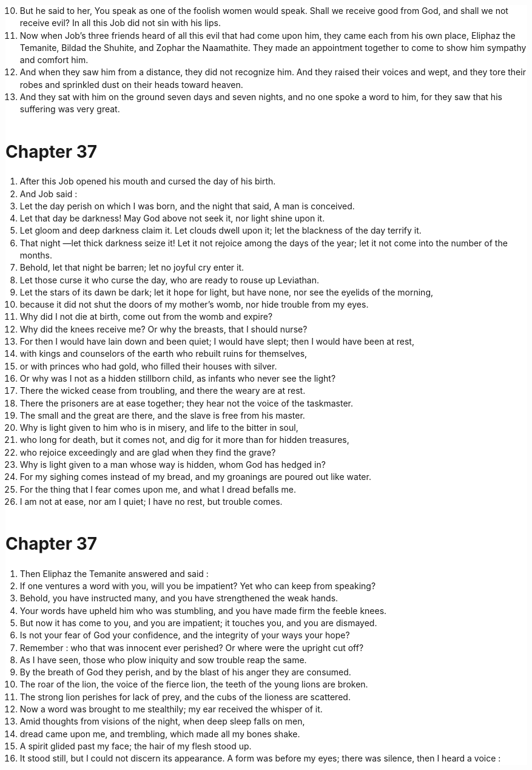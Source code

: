 10. But he said to her, You speak as one of the foolish women would speak. Shall we receive good from God, and shall we not receive evil? In all this Job did not sin with his lips.
11. Now when Job’s three friends heard of all this evil that had come upon him, they came each from his own place, Eliphaz the Temanite, Bildad the Shuhite, and Zophar the Naamathite. They made an appointment together to come to show him sympathy and comfort him.
12. And when they saw him from a distance, they did not recognize him. And they raised their voices and wept, and they tore their robes and sprinkled dust on their heads toward heaven.
13. And they sat with him on the ground seven days and seven nights, and no one spoke a word to him, for they saw that his suffering was very great.

# Chapter 37

1. After this Job opened his mouth and cursed the day of his birth.
2. And Job said :
3. Let the day perish on which I was born, and the night that said, A man is conceived.
4. Let that day be darkness! May God above not seek it, nor light shine upon it.
5. Let gloom and deep darkness claim it. Let clouds dwell upon it; let the blackness of the day terrify it.
6. That night —let thick darkness seize it! Let it not rejoice among the days of the year; let it not come into the number of the months.
7. Behold, let that night be barren; let no joyful cry enter it.
8. Let those curse it who curse the day, who are ready to rouse up Leviathan.
9. Let the stars of its dawn be dark; let it hope for light, but have none, nor see the eyelids of the morning,
10. because it did not shut the doors of my mother’s womb, nor hide trouble from my eyes.
11. Why did I not die at birth, come out from the womb and expire?
12. Why did the knees receive me? Or why the breasts, that I should nurse?
13. For then I would have lain down and been quiet; I would have slept; then I would have been at rest,
14. with kings and counselors of the earth who rebuilt ruins for themselves,
15. or with princes who had gold, who filled their houses with silver.
16. Or why was I not as a hidden stillborn child, as infants who never see the light?
17. There the wicked cease from troubling, and there the weary are at rest.
18. There the prisoners are at ease together; they hear not the voice of the taskmaster.
19. The small and the great are there, and the slave is free from his master.
20. Why is light given to him who is in misery, and life to the bitter in soul,
21. who long for death, but it comes not, and dig for it more than for hidden treasures,
22. who rejoice exceedingly and are glad when they find the grave?
23. Why is light given to a man whose way is hidden, whom God has hedged in?
24. For my sighing comes instead of my bread, and my groanings are poured out like water.
25. For the thing that I fear comes upon me, and what I dread befalls me.
26. I am not at ease, nor am I quiet; I have no rest, but trouble comes.

# Chapter 37

1. Then Eliphaz the Temanite answered and said :
2. If one ventures a word with you, will you be impatient? Yet who can keep from speaking?
3. Behold, you have instructed many, and you have strengthened the weak hands.
4. Your words have upheld him who was stumbling, and you have made firm the feeble knees.
5. But now it has come to you, and you are impatient; it touches you, and you are dismayed.
6. Is not your fear of God your confidence, and the integrity of your ways your hope?
7. Remember : who that was innocent ever perished? Or where were the upright cut off?
8. As I have seen, those who plow iniquity and sow trouble reap the same.
9. By the breath of God they perish, and by the blast of his anger they are consumed.
10. The roar of the lion, the voice of the fierce lion, the teeth of the young lions are broken.
11. The strong lion perishes for lack of prey, and the cubs of the lioness are scattered.
12. Now a word was brought to me stealthily; my ear received the whisper of it.
13. Amid thoughts from visions of the night, when deep sleep falls on men,
14. dread came upon me, and trembling, which made all my bones shake.
15. A spirit glided past my face; the hair of my flesh stood up.
16. It stood still, but I could not discern its appearance. A form was before my eyes; there was silence, then I heard a voice :